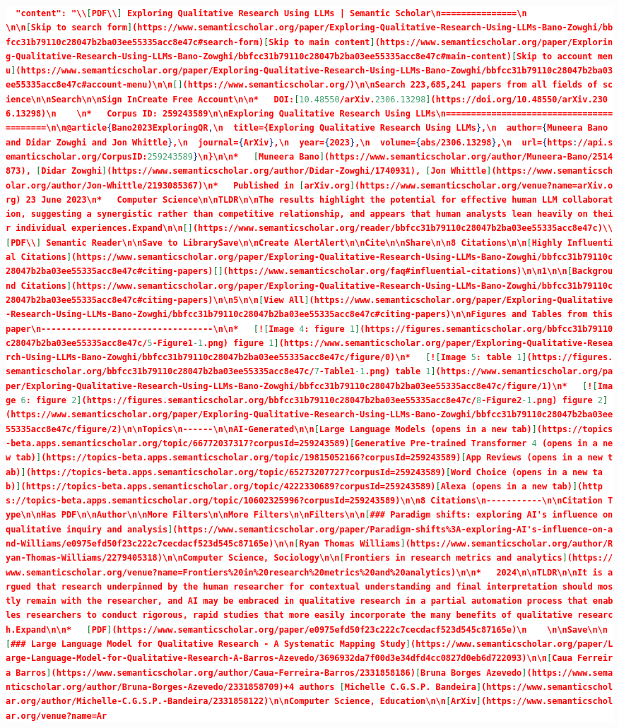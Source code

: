 ```json
  "content": "\\[PDF\\] Exploring Qualitative Research Using LLMs | Semantic Scholar\n===============\n                                                          \n\n[Skip to search form](https://www.semanticscholar.org/paper/Exploring-Qualitative-Research-Using-LLMs-Bano-Zowghi/bbfcc31b79110c28047b2ba03ee55335acc8e47c#search-form)[Skip to main content](https://www.semanticscholar.org/paper/Exploring-Qualitative-Research-Using-LLMs-Bano-Zowghi/bbfcc31b79110c28047b2ba03ee55335acc8e47c#main-content)[Skip to account menu](https://www.semanticscholar.org/paper/Exploring-Qualitative-Research-Using-LLMs-Bano-Zowghi/bbfcc31b79110c28047b2ba03ee55335acc8e47c#account-menu)\n\n[](https://www.semanticscholar.org/)\n\nSearch 223,685,241 papers from all fields of science\n\nSearch\n\nSign InCreate Free Account\n\n*   DOI:[10.48550/arXiv.2306.13298](https://doi.org/10.48550/arXiv.2306.13298)\n    \n*   Corpus ID: 259243589\n\nExploring Qualitative Research Using LLMs\n=========================================\n\n@article{Bano2023ExploringQR,\n  title={Exploring Qualitative Research Using LLMs},\n  author={Muneera Bano and Didar Zowghi and Jon Whittle},\n  journal={ArXiv},\n  year={2023},\n  volume={abs/2306.13298},\n  url={https://api.semanticscholar.org/CorpusID:259243589}\n}\n\n*   [Muneera Bano](https://www.semanticscholar.org/author/Muneera-Bano/2514873), [Didar Zowghi](https://www.semanticscholar.org/author/Didar-Zowghi/1740931), [Jon Whittle](https://www.semanticscholar.org/author/Jon-Whittle/2193085367)\n*   Published in [arXiv.org](https://www.semanticscholar.org/venue?name=arXiv.org) 23 June 2023\n*   Computer Science\n\nTLDR\n\nThe results highlight the potential for effective human LLM collaboration, suggesting a synergistic rather than competitive relationship, and appears that human analysts lean heavily on their individual experiences.Expand\n\n[](https://www.semanticscholar.org/reader/bbfcc31b79110c28047b2ba03ee55335acc8e47c)\\[PDF\\] Semantic Reader\n\nSave to LibrarySave\n\nCreate AlertAlert\n\nCite\n\nShare\n\n8 Citations\n\n[Highly Influential Citations](https://www.semanticscholar.org/paper/Exploring-Qualitative-Research-Using-LLMs-Bano-Zowghi/bbfcc31b79110c28047b2ba03ee55335acc8e47c#citing-papers)[](https://www.semanticscholar.org/faq#influential-citations)\n\n1\n\n[Background Citations](https://www.semanticscholar.org/paper/Exploring-Qualitative-Research-Using-LLMs-Bano-Zowghi/bbfcc31b79110c28047b2ba03ee55335acc8e47c#citing-papers)\n\n5\n\n[View All](https://www.semanticscholar.org/paper/Exploring-Qualitative-Research-Using-LLMs-Bano-Zowghi/bbfcc31b79110c28047b2ba03ee55335acc8e47c#citing-papers)\n\nFigures and Tables from this paper\n----------------------------------\n\n*   [![Image 4: figure 1](https://figures.semanticscholar.org/bbfcc31b79110c28047b2ba03ee55335acc8e47c/5-Figure1-1.png) figure 1](https://www.semanticscholar.org/paper/Exploring-Qualitative-Research-Using-LLMs-Bano-Zowghi/bbfcc31b79110c28047b2ba03ee55335acc8e47c/figure/0)\n*   [![Image 5: table 1](https://figures.semanticscholar.org/bbfcc31b79110c28047b2ba03ee55335acc8e47c/7-Table1-1.png) table 1](https://www.semanticscholar.org/paper/Exploring-Qualitative-Research-Using-LLMs-Bano-Zowghi/bbfcc31b79110c28047b2ba03ee55335acc8e47c/figure/1)\n*   [![Image 6: figure 2](https://figures.semanticscholar.org/bbfcc31b79110c28047b2ba03ee55335acc8e47c/8-Figure2-1.png) figure 2](https://www.semanticscholar.org/paper/Exploring-Qualitative-Research-Using-LLMs-Bano-Zowghi/bbfcc31b79110c28047b2ba03ee55335acc8e47c/figure/2)\n\nTopics\n------\n\nAI-Generated\n\n[Large Language Models (opens in a new tab)](https://topics-beta.apps.semanticscholar.org/topic/66772037317?corpusId=259243589)[Generative Pre-trained Transformer 4 (opens in a new tab)](https://topics-beta.apps.semanticscholar.org/topic/19815052166?corpusId=259243589)[App Reviews (opens in a new tab)](https://topics-beta.apps.semanticscholar.org/topic/65273207727?corpusId=259243589)[Word Choice (opens in a new tab)](https://topics-beta.apps.semanticscholar.org/topic/4222330689?corpusId=259243589)[Alexa (opens in a new tab)](https://topics-beta.apps.semanticscholar.org/topic/10602325996?corpusId=259243589)\n\n8 Citations\n-----------\n\nCitation Type\n\nHas PDF\n\nAuthor\n\nMore Filters\n\nMore Filters\n\nFilters\n\n[### Paradigm shifts: exploring AI's influence on qualitative inquiry and analysis](https://www.semanticscholar.org/paper/Paradigm-shifts%3A-exploring-AI's-influence-on-and-Williams/e0975efd50f23c222c7cecdacf523d545c87165e)\n\n[Ryan Thomas Williams](https://www.semanticscholar.org/author/Ryan-Thomas-Williams/2279405318)\n\nComputer Science, Sociology\n\n[Frontiers in research metrics and analytics](https://www.semanticscholar.org/venue?name=Frontiers%20in%20research%20metrics%20and%20analytics)\n\n*   2024\n\nTLDR\n\nIt is argued that research underpinned by the human researcher for contextual understanding and final interpretation should mostly remain with the researcher, and AI may be embraced in qualitative research in a partial automation process that enables researchers to conduct rigorous, rapid studies that more easily incorporate the many benefits of qualitative research.Expand\n\n*   [PDF](https://www.semanticscholar.org/paper/e0975efd50f23c222c7cecdacf523d545c87165e)\n    \n\nSave\n\n[### Large Language Model for Qualitative Research - A Systematic Mapping Study](https://www.semanticscholar.org/paper/Large-Language-Model-for-Qualitative-Research-A-Barros-Azevedo/3696932da7f00d3e34dfd4cc0827d0eb6d722093)\n\n[Caua Ferreira Barros](https://www.semanticscholar.org/author/Caua-Ferreira-Barros/2331858186)[Bruna Borges Azevedo](https://www.semanticscholar.org/author/Bruna-Borges-Azevedo/2331858709)+4 authors [Michelle C.G.S.P. Bandeira](https://www.semanticscholar.org/author/Michelle-C.G.S.P.-Bandeira/2331858122)\n\nComputer Science, Education\n\n[ArXiv](https://www.semanticscholar.org/venue?name=Ar
```
